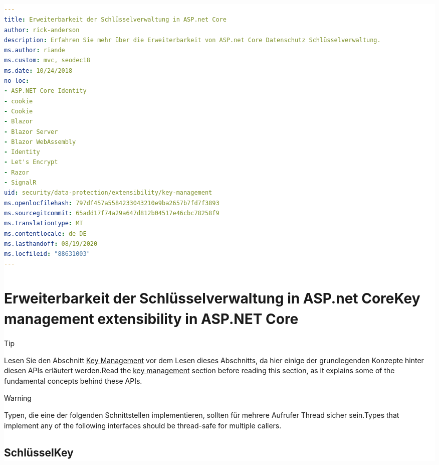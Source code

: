 ```yaml
---
title: Erweiterbarkeit der Schlüsselverwaltung in ASP.net Core
author: rick-anderson
description: Erfahren Sie mehr über die Erweiterbarkeit von ASP.net Core Datenschutz Schlüsselverwaltung.
ms.author: riande
ms.custom: mvc, seodec18
ms.date: 10/24/2018
no-loc:
- ASP.NET Core Identity
- cookie
- Cookie
- Blazor
- Blazor Server
- Blazor WebAssembly
- Identity
- Let's Encrypt
- Razor
- SignalR
uid: security/data-protection/extensibility/key-management
ms.openlocfilehash: 797df457a5584233043210e9ba2657b7fd7f3893
ms.sourcegitcommit: 65add17f74a29a647d812b04517e46cbc78258f9
ms.translationtype: MT
ms.contentlocale: de-DE
ms.lasthandoff: 08/19/2020
ms.locfileid: "88631003"
---
```

# <a name="key-management-extensibility-in-aspnet-core"></a><span data-ttu-id="b0a77-103">Erweiterbarkeit der Schlüsselverwaltung in ASP.net Core</span><span class="sxs-lookup"><span data-stu-id="b0a77-103">Key management extensibility in ASP.NET Core</span></span>

> [!TIP]
> <span data-ttu-id="b0a77-104">Lesen Sie den Abschnitt [Key Management](xref:security/data-protection/implementation/key-management#data-protection-implementation-key-management) vor dem Lesen dieses Abschnitts, da hier einige der grundlegenden Konzepte hinter diesen APIs erläutert werden.</span><span class="sxs-lookup"><span data-stu-id="b0a77-104">Read the [key management](xref:security/data-protection/implementation/key-management#data-protection-implementation-key-management) section before reading this section, as it explains some of the fundamental concepts behind these APIs.</span></span>

> [!WARNING]
> <span data-ttu-id="b0a77-105">Typen, die eine der folgenden Schnittstellen implementieren, sollten für mehrere Aufrufer Thread sicher sein.</span><span class="sxs-lookup"><span data-stu-id="b0a77-105">Types that implement any of the following interfaces should be thread-safe for multiple callers.</span></span>

## <a name="key"></a><span data-ttu-id="b0a77-106">Schlüssel</span><span class="sxs-lookup"><span data-stu-id="b0a77-106">Key</span></span>
